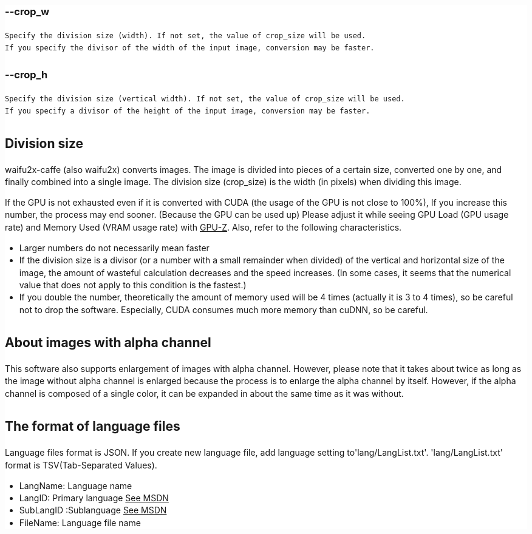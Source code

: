 ### --crop_w <int>
    Specify the division size (width). If not set, the value of crop_size will be used.
    If you specify the divisor of the width of the input image, conversion may be faster.

### --crop_h <integer>
    Specify the division size (vertical width). If not set, the value of crop_size will be used.
    If you specify a divisor of the height of the input image, conversion may be faster.


 Division size
--------

waifu2x-caffe (also waifu2x) converts images.
The image is divided into pieces of a certain size, converted one by one, and finally combined into a single image.
The division size (crop_size) is the width (in pixels) when dividing this image.

If the GPU is not exhausted even if it is converted with CUDA (the usage of the GPU is not close to 100%),
If you increase this number, the process may end sooner. (Because the GPU can be used up)
Please adjust it while seeing GPU Load (GPU usage rate) and Memory Used (VRAM usage rate) with [GPU-Z](http://www.techpowerup.com/gpuz/).
Also, refer to the following characteristics.

 * Larger numbers do not necessarily mean faster
 * If the division size is a divisor (or a number with a small remainder when divided) of the vertical and horizontal size of the image, the amount of wasteful calculation decreases and the speed increases. (In some cases, it seems that the numerical value that does not apply to this condition is the fastest.)
 * If you double the number, theoretically the amount of memory used will be 4 times (actually it is 3 to 4 times), so be careful not to drop the software. Especially, CUDA consumes much more memory than cuDNN, so be careful.


 About images with alpha channel
--------

This software also supports enlargement of images with alpha channel.
However, please note that it takes about twice as long as the image without alpha channel is enlarged because the process is to enlarge the alpha channel by itself.
However, if the alpha channel is composed of a single color, it can be expanded in about the same time as it was without.


 The format of language files
--------

Language files format is JSON.
If you create new language file, add language setting to'lang/LangList.txt'.
'lang/LangList.txt' format is TSV(Tab-Separated Values).

  * LangName: Language name
  * LangID: Primary language [See MSDN](https://msdn.microsoft.com/en-us/library/windows/desktop/dd318693.aspx)
  * SubLangID :Sublanguage [See MSDN](https://msdn.microsoft.com/en-us/library/windows/desktop/dd318693.aspx)
  * FileName: Language file name
